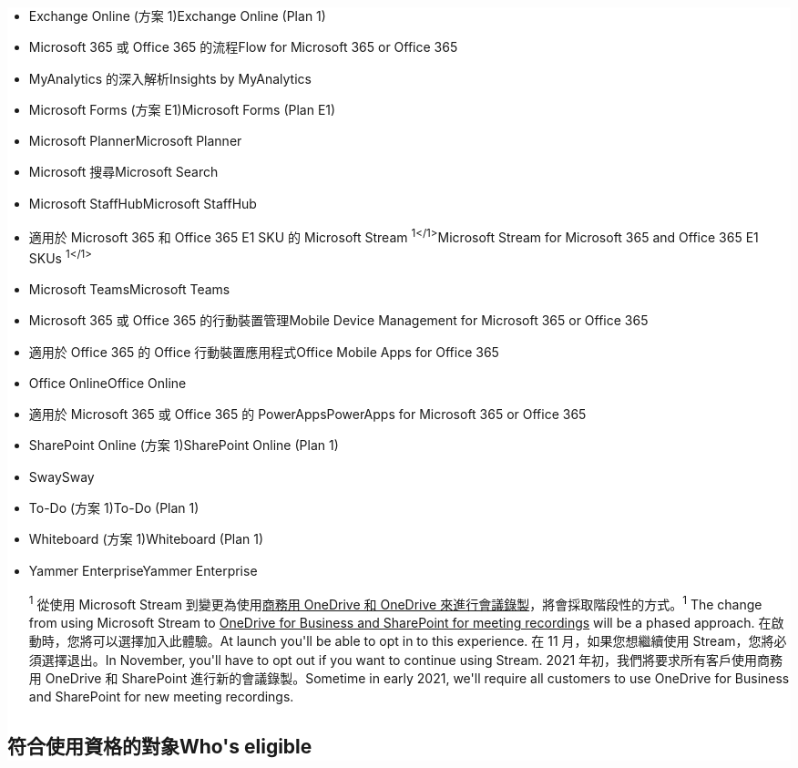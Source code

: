 - <span data-ttu-id="c5099-109">Exchange Online (方案 1)</span><span class="sxs-lookup"><span data-stu-id="c5099-109">Exchange Online (Plan 1)</span></span>
- <span data-ttu-id="c5099-110">Microsoft 365 或 Office 365 的流程</span><span class="sxs-lookup"><span data-stu-id="c5099-110">Flow for Microsoft 365 or Office 365</span></span>
- <span data-ttu-id="c5099-111">MyAnalytics 的深入解析</span><span class="sxs-lookup"><span data-stu-id="c5099-111">Insights by MyAnalytics</span></span>
- <span data-ttu-id="c5099-112">Microsoft Forms (方案 E1)</span><span class="sxs-lookup"><span data-stu-id="c5099-112">Microsoft Forms (Plan E1)</span></span>
- <span data-ttu-id="c5099-113">Microsoft Planner</span><span class="sxs-lookup"><span data-stu-id="c5099-113">Microsoft Planner</span></span>
- <span data-ttu-id="c5099-114">Microsoft 搜尋</span><span class="sxs-lookup"><span data-stu-id="c5099-114">Microsoft Search</span></span>
- <span data-ttu-id="c5099-115">Microsoft StaffHub</span><span class="sxs-lookup"><span data-stu-id="c5099-115">Microsoft StaffHub</span></span>
- <span data-ttu-id="c5099-116">適用於 Microsoft 365 和 Office 365 E1 SKU 的 Microsoft Stream <sup>1</1></span><span class="sxs-lookup"><span data-stu-id="c5099-116">Microsoft Stream for Microsoft 365 and Office 365 E1 SKUs <sup>1</1></span></span>
- <span data-ttu-id="c5099-117">Microsoft Teams</span><span class="sxs-lookup"><span data-stu-id="c5099-117">Microsoft Teams</span></span>
- <span data-ttu-id="c5099-118">Microsoft 365 或 Office 365 的行動裝置管理</span><span class="sxs-lookup"><span data-stu-id="c5099-118">Mobile Device Management for Microsoft 365 or Office 365</span></span>
- <span data-ttu-id="c5099-119">適用於 Office 365 的 Office 行動裝置應用程式</span><span class="sxs-lookup"><span data-stu-id="c5099-119">Office Mobile Apps for Office 365</span></span>
- <span data-ttu-id="c5099-120">Office Online</span><span class="sxs-lookup"><span data-stu-id="c5099-120">Office Online</span></span>
- <span data-ttu-id="c5099-121">適用於 Microsoft 365 或 Office 365 的 PowerApps</span><span class="sxs-lookup"><span data-stu-id="c5099-121">PowerApps for Microsoft 365 or Office 365</span></span>
- <span data-ttu-id="c5099-122">SharePoint Online (方案 1)</span><span class="sxs-lookup"><span data-stu-id="c5099-122">SharePoint Online (Plan 1)</span></span>
- <span data-ttu-id="c5099-123">Sway</span><span class="sxs-lookup"><span data-stu-id="c5099-123">Sway</span></span>
- <span data-ttu-id="c5099-124">To-Do (方案 1)</span><span class="sxs-lookup"><span data-stu-id="c5099-124">To-Do (Plan 1)</span></span>
- <span data-ttu-id="c5099-125">Whiteboard (方案 1)</span><span class="sxs-lookup"><span data-stu-id="c5099-125">Whiteboard (Plan 1)</span></span>
- <span data-ttu-id="c5099-126">Yammer Enterprise</span><span class="sxs-lookup"><span data-stu-id="c5099-126">Yammer Enterprise</span></span>

  <span data-ttu-id="c5099-127"><sup>1</sup> 從使用 Microsoft Stream 到變更為使用[商務用 OneDrive 和 OneDrive 來進行會議錄製](tmr-meeting-recording-change.md)，將會採取階段性的方式。</span><span class="sxs-lookup"><span data-stu-id="c5099-127"><sup>1</sup> The change from using Microsoft Stream to [OneDrive for Business and SharePoint for meeting recordings](tmr-meeting-recording-change.md) will be a phased approach.</span></span> <span data-ttu-id="c5099-128">在啟動時，您將可以選擇加入此體驗。</span><span class="sxs-lookup"><span data-stu-id="c5099-128">At launch you'll be able to opt in to this experience.</span></span> <span data-ttu-id="c5099-129">在 11 月，如果您想繼續使用 Stream，您將必須選擇退出。</span><span class="sxs-lookup"><span data-stu-id="c5099-129">In November, you'll have to opt out if you want to continue using Stream.</span></span> <span data-ttu-id="c5099-130">2021 年初，我們將要求所有客戶使用商務用 OneDrive 和 SharePoint 進行新的會議錄製。</span><span class="sxs-lookup"><span data-stu-id="c5099-130">Sometime in early 2021, we'll require all customers to use OneDrive for Business and SharePoint for new meeting recordings.</span></span>

## <a name="whos-eligible"></a><span data-ttu-id="c5099-131">符合使用資格的對象</span><span class="sxs-lookup"><span data-stu-id="c5099-131">Who's eligible</span></span>
